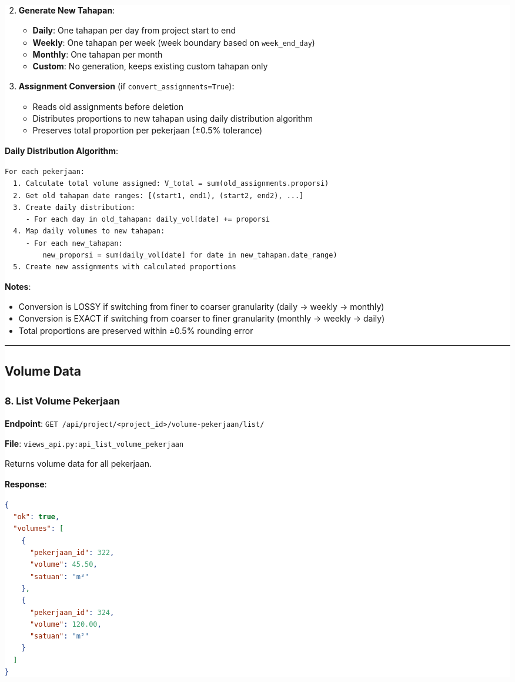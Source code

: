 2. **Generate New Tahapan**:
   - **Daily**: One tahapan per day from project start to end
   - **Weekly**: One tahapan per week (week boundary based on `week_end_day`)
   - **Monthly**: One tahapan per month
   - **Custom**: No generation, keeps existing custom tahapan only

3. **Assignment Conversion** (if `convert_assignments=True`):
   - Reads old assignments before deletion
   - Distributes proportions to new tahapan using daily distribution algorithm
   - Preserves total proportion per pekerjaan (±0.5% tolerance)

**Daily Distribution Algorithm**:
```
For each pekerjaan:
  1. Calculate total volume assigned: V_total = sum(old_assignments.proporsi)
  2. Get old tahapan date ranges: [(start1, end1), (start2, end2), ...]
  3. Create daily distribution:
     - For each day in old_tahapan: daily_vol[date] += proporsi
  4. Map daily volumes to new tahapan:
     - For each new_tahapan:
         new_proporsi = sum(daily_vol[date] for date in new_tahapan.date_range)
  5. Create new assignments with calculated proportions
```

**Notes**:
- Conversion is LOSSY if switching from finer to coarser granularity (daily → weekly → monthly)
- Conversion is EXACT if switching from coarser to finer granularity (monthly → weekly → daily)
- Total proportions are preserved within ±0.5% rounding error

---

## Volume Data

### 8. List Volume Pekerjaan

**Endpoint**: `GET /api/project/<project_id>/volume-pekerjaan/list/`

**File**: `views_api.py:api_list_volume_pekerjaan`

Returns volume data for all pekerjaan.

**Response**:
```json
{
  "ok": true,
  "volumes": [
    {
      "pekerjaan_id": 322,
      "volume": 45.50,
      "satuan": "m³"
    },
    {
      "pekerjaan_id": 324,
      "volume": 120.00,
      "satuan": "m²"
    }
  ]
}
```
